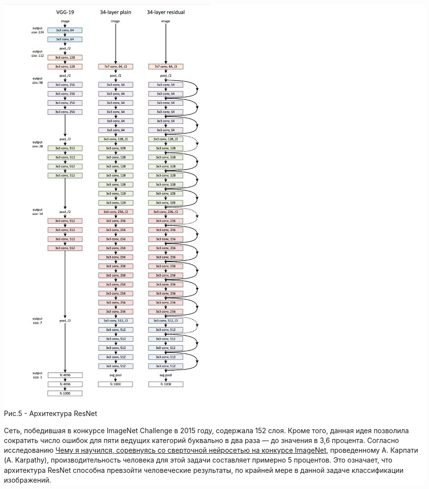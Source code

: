 ![123](./img/ResNet.JPG)

Рис.5 - Архитектура ResNet



Сеть, победившая в конкурсе ImageNet Challenge в 2015 году, содержала 152 слоя. Кроме того, данная идея позволила сократить число ошибок для пяти ведущих категорий буквально в два раза — до значения в 3,6 процента. Согласно исследованию [Чему я научился, соревнуясь со сверточной нейросетью на конкурсе ImageNet](http://karpathy.github.io/2014/09/02/what-i-learned-from-competing-against-a-convnet-on-imagenet/), проведенному А. Карпати (A. Karpathy), производительность человека для этой задачи составляет примерно 5 процентов. Это означает, что архитектура ResNet способна превзойти человеческие результаты, по крайней мере в данной задаче классификации изображений.
